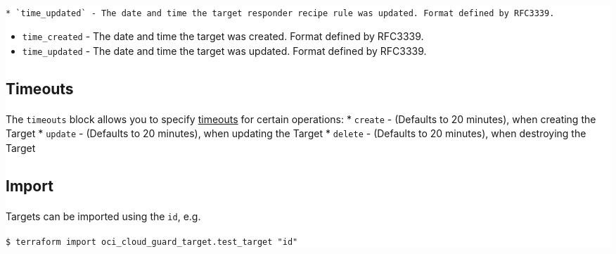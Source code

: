 	* `time_updated` - The date and time the target responder recipe rule was updated. Format defined by RFC3339.
* `time_created` - The date and time the target was created. Format defined by RFC3339.
* `time_updated` - The date and time the target was updated. Format defined by RFC3339.

## Timeouts

The `timeouts` block allows you to specify [timeouts](https://registry.terraform.io/providers/hashicorp/oci/latest/docs/guides/changing_timeouts) for certain operations:
	* `create` - (Defaults to 20 minutes), when creating the Target
	* `update` - (Defaults to 20 minutes), when updating the Target
	* `delete` - (Defaults to 20 minutes), when destroying the Target


## Import

Targets can be imported using the `id`, e.g.

```
$ terraform import oci_cloud_guard_target.test_target "id"
```

